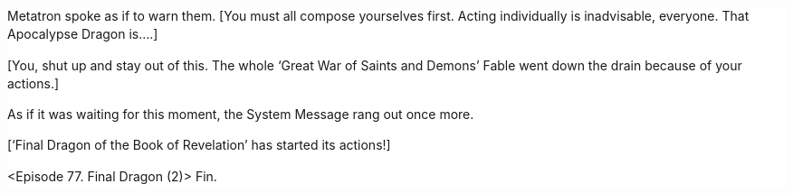 Metatron spoke as if to warn them. [You must all compose yourselves first. Acting individually is inadvisable, everyone. That Apocalypse Dragon is….]

[You, shut up and stay out of this. The whole ‘Great War of Saints and Demons’ Fable went down the drain because of your actions.]

As if it was waiting for this moment, the System Message rang out once more.

[‘Final Dragon of the Book of Revelation’ has started its actions!]

<Episode 77. Final Dragon (2)> Fin.
